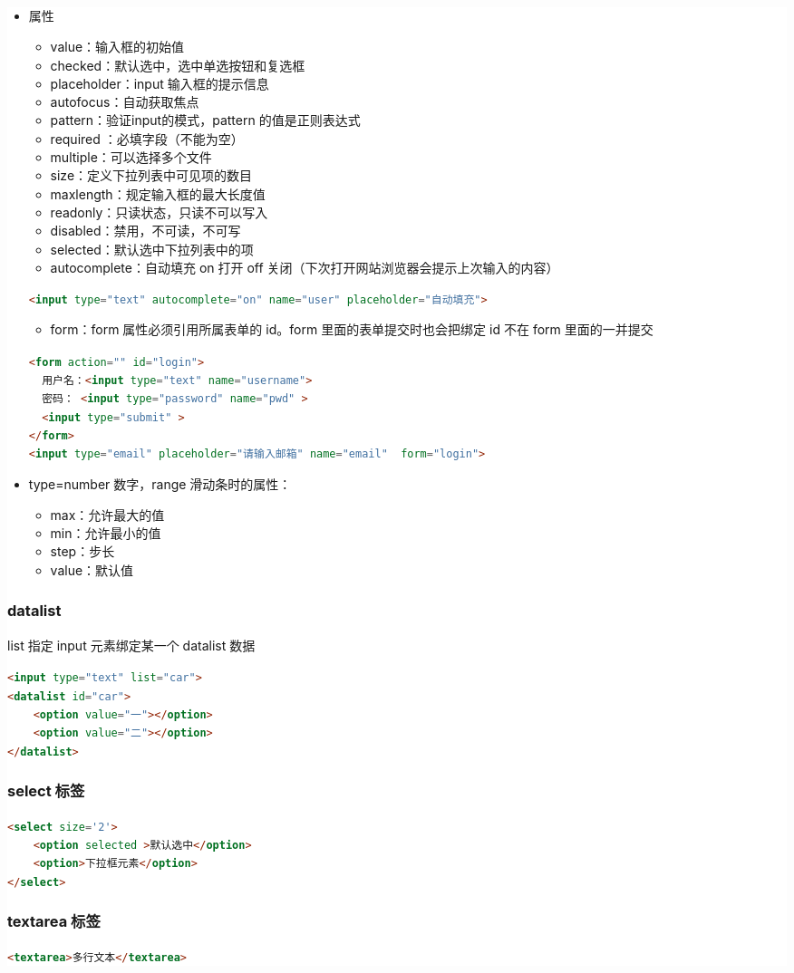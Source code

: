 - 属性

  - value：输入框的初始值
  - checked：默认选中，选中单选按钮和复选框
  - placeholder：input 输入框的提示信息
  - autofocus：自动获取焦点
  - pattern：验证input的模式，pattern 的值是正则表达式
  - required ：必填字段（不能为空）
  - multiple：可以选择多个文件
  - size：定义下拉列表中可见项的数目
  - maxlength：规定输入框的最大长度值
  - readonly：只读状态，只读不可以写入
  - disabled：禁用，不可读，不可写
  - selected：默认选中下拉列表中的项
  - autocomplete：自动填充 on 打开 off 关闭（下次打开网站浏览器会提示上次输入的内容）

  ```html
  <input type="text" autocomplete="on" name="user" placeholder="自动填充">
  ```

    - form：form 属性必须引用所属表单的 id。form 里面的表单提交时也会把绑定 id 不在 form 里面的一并提交

  ```html
  <form action="" id="login">
    用户名：<input type="text" name="username">
    密码： <input type="password" name="pwd" >
    <input type="submit" >
  </form>
  <input type="email" placeholder="请输入邮箱" name="email"  form="login">
  ```


- type=number 数字，range 滑动条时的属性：

  - max：允许最大的值
  - min：允许最小的值
  - step：步长 
  - value：默认值

### datalist

list 指定 input 元素绑定某一个 datalist 数据

```html
<input type="text" list="car">
<datalist id="car"> 
    <option value="一"></option>
    <option value="二"></option>
</datalist>
```

### select 标签

```html
<select size='2'>
	<option selected >默认选中</option>
	<option>下拉框元素</option>
</select>
```

###  textarea 标签

```html
<textarea>多行文本</textarea>
```

